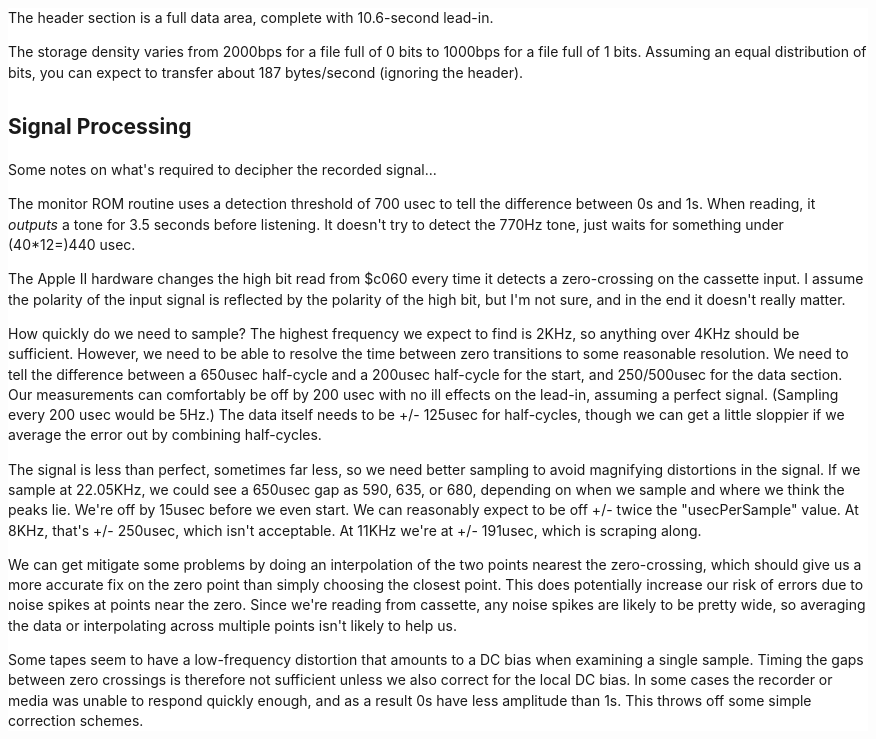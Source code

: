 The header section is a full data area, complete with 10.6-second lead-in.

The storage density varies from 2000bps for a file full of 0 bits to 1000bps
for a file full of 1 bits. Assuming an equal distribution of bits, you can
expect to transfer about 187 bytes/second (ignoring the header).

## Signal Processing ##

Some notes on what's required to decipher the recorded signal...

The monitor ROM routine uses a detection threshold of 700 usec to tell
the difference between 0s and 1s.  When reading, it *outputs* a tone for
3.5 seconds before listening.  It doesn't try to detect the 770Hz tone,
just waits for something under (40*12=)440 usec.

The Apple II hardware changes the high bit read from $c060 every time it
detects a zero-crossing on the cassette input.  I assume the polarity
of the input signal is reflected by the polarity of the high bit, but
I'm not sure, and in the end it doesn't really matter.

How quickly do we need to sample?  The highest frequency we expect to
find is 2KHz, so anything over 4KHz should be sufficient.  However, we
need to be able to resolve the time between zero transitions to some
reasonable resolution.  We need to tell the difference between a 650usec
half-cycle and a 200usec half-cycle for the start, and 250/500usec for
the data section.  Our measurements can comfortably be off by 200 usec
with no ill effects on the lead-in, assuming a perfect signal.  (Sampling
every 200 usec would be 5Hz.)  The data itself needs to be +/- 125usec
for half-cycles, though we can get a little sloppier if we average the
error out by combining half-cycles.

The signal is less than perfect, sometimes far less, so we need better
sampling to avoid magnifying distortions in the signal.  If we sample
at 22.05KHz, we could see a 650usec gap as 590, 635, or 680, depending
on when we sample and where we think the peaks lie.  We're off by 15usec
before we even start.  We can reasonably expect to be off +/- twice the
"usecPerSample" value.  At 8KHz, that's +/- 250usec, which isn't
acceptable.  At 11KHz we're at +/- 191usec, which is scraping along.

We can get mitigate some problems by doing an interpolation of the
two points nearest the zero-crossing, which should give us a more
accurate fix on the zero point than simply choosing the closest point.
This does potentially increase our risk of errors due to noise spikes at
points near the zero.  Since we're reading from cassette, any noise spikes
are likely to be pretty wide, so averaging the data or interpolating
across multiple points isn't likely to help us.

Some tapes seem to have a low-frequency distortion that amounts to a DC
bias when examining a single sample.  Timing the gaps between zero
crossings is therefore not sufficient unless we also correct for the
local DC bias.  In some cases the recorder or media was unable to
respond quickly enough, and as a result 0s have less amplitude
than 1s.  This throws off some simple correction schemes.
